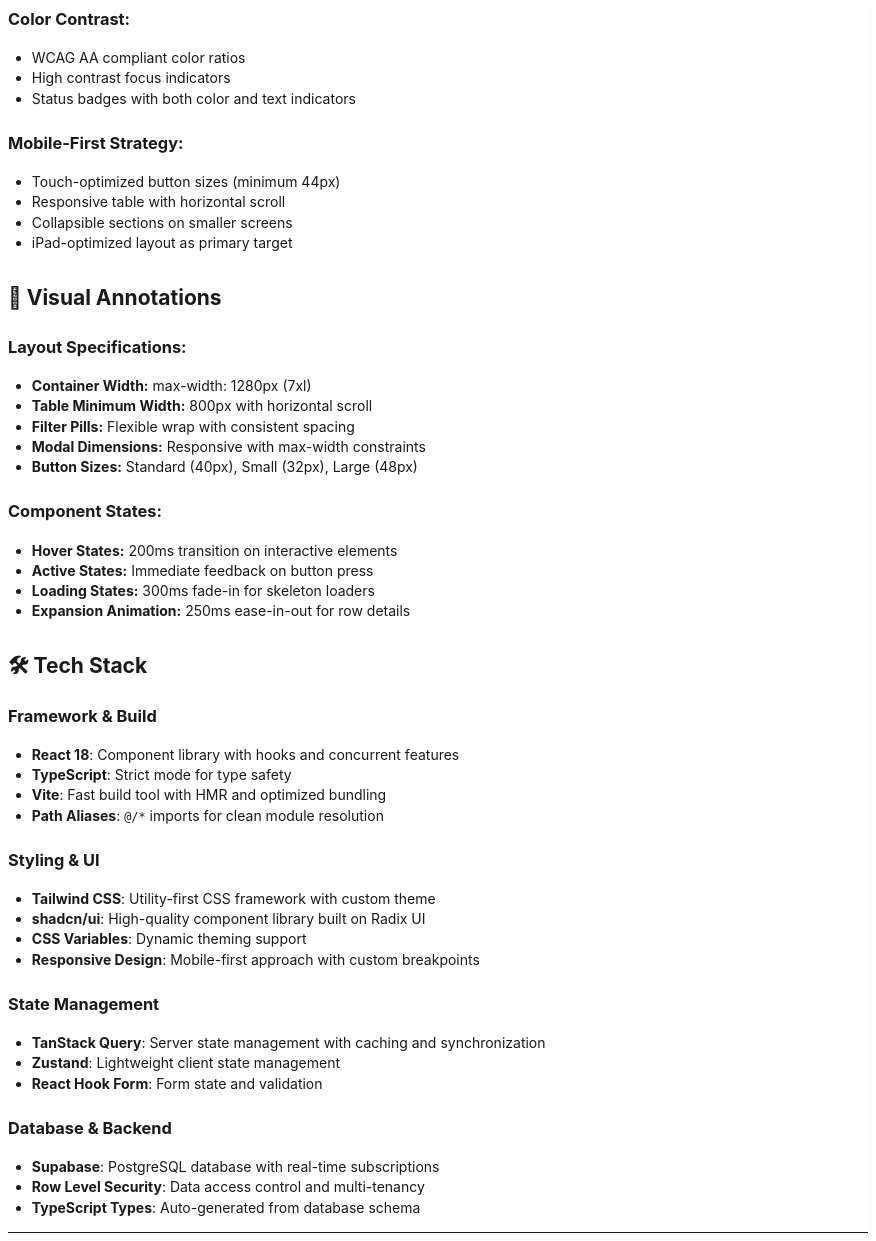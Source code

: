 ### Color Contrast:
- WCAG AA compliant color ratios
- High contrast focus indicators
- Status badges with both color and text indicators

### Mobile-First Strategy:
- Touch-optimized button sizes (minimum 44px)
- Responsive table with horizontal scroll
- Collapsible sections on smaller screens
- iPad-optimized layout as primary target

## 📐 Visual Annotations

### Layout Specifications:
- **Container Width:** max-width: 1280px (7xl)
- **Table Minimum Width:** 800px with horizontal scroll
- **Filter Pills:** Flexible wrap with consistent spacing
- **Modal Dimensions:** Responsive with max-width constraints
- **Button Sizes:** Standard (40px), Small (32px), Large (48px)

### Component States:
- **Hover States:** 200ms transition on interactive elements
- **Active States:** Immediate feedback on button press
- **Loading States:** 300ms fade-in for skeleton loaders
- **Expansion Animation:** 250ms ease-in-out for row details

## 🛠 Tech Stack

### Framework & Build
- **React 18**: Component library with hooks and concurrent features
- **TypeScript**: Strict mode for type safety
- **Vite**: Fast build tool with HMR and optimized bundling
- **Path Aliases**: `@/*` imports for clean module resolution

### Styling & UI
- **Tailwind CSS**: Utility-first CSS framework with custom theme
- **shadcn/ui**: High-quality component library built on Radix UI
- **CSS Variables**: Dynamic theming support
- **Responsive Design**: Mobile-first approach with custom breakpoints

### State Management
- **TanStack Query**: Server state management with caching and synchronization
- **Zustand**: Lightweight client state management
- **React Hook Form**: Form state and validation

### Database & Backend  
- **Supabase**: PostgreSQL database with real-time subscriptions
- **Row Level Security**: Data access control and multi-tenancy
- **TypeScript Types**: Auto-generated from database schema

---